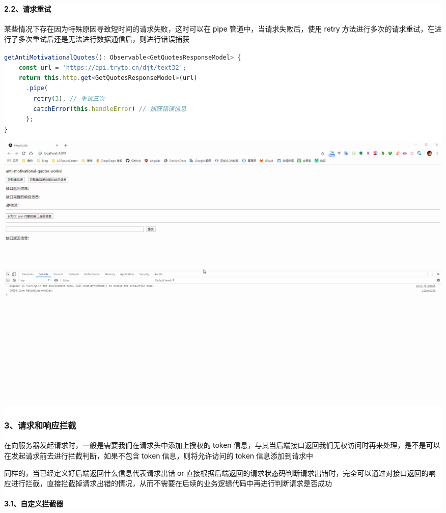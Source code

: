 #### 2.2、请求重试

某些情况下存在因为特殊原因导致短时间的请求失败，这时可以在 pipe 管道中，当请求失败后，使用 retry 方法进行多次的请求重试，在进行了多次重试后还是无法进行数据通信后，则进行错误捕获

```typescript
getAntiMotivationalQuotes(): Observable<GetQuotesResponseModel> {
    const url = 'https://api.tryto.cn/djt/text32';
    return this.http.get<GetQuotesResponseModel>(url)
      .pipe(
        retry(3), // 重试三次
        catchError(this.handleError) // 捕获错误信息
      );
}
```

![请求失败后进行重试](./imgs/20200308194523.gif)



### 3、请求和响应拦截

在向服务器发起请求时，一般是需要我们在请求头中添加上授权的 token 信息，与其当后端接口返回我们无权访问时再来处理，是不是可以在发起请求前去进行拦截判断，如果不包含 token 信息，则将允许访问的 token 信息添加到请求中

同样的，当已经定义好后端返回什么信息代表请求出错 or 直接根据后端返回的请求状态码判断请求出错时，完全可以通过对接口返回的响应进行拦截，直接拦截掉请求出错的情况，从而不需要在后续的业务逻辑代码中再进行判断请求是否成功

#### 3.1、自定义拦截器
